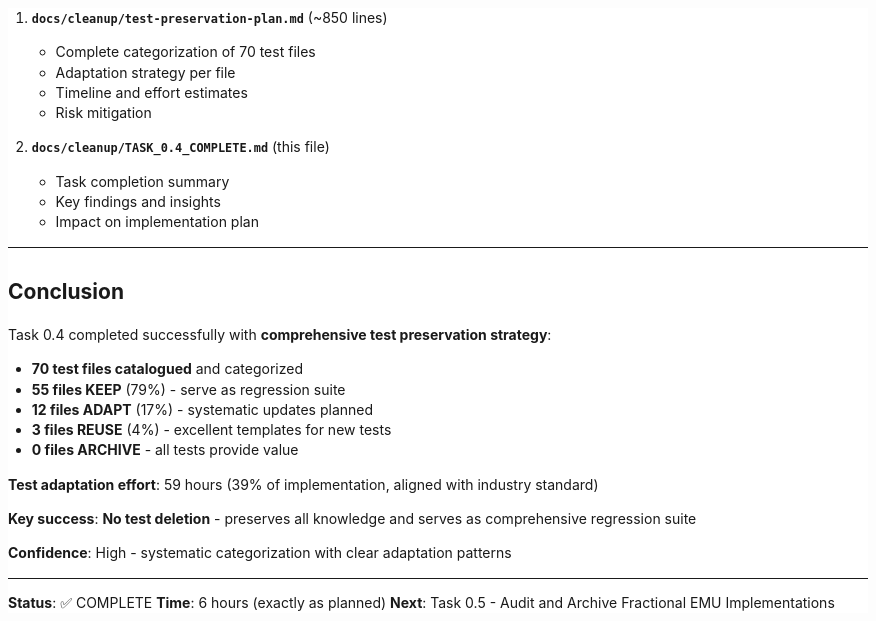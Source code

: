 1. **`docs/cleanup/test-preservation-plan.md`** (~850 lines)
   - Complete categorization of 70 test files
   - Adaptation strategy per file
   - Timeline and effort estimates
   - Risk mitigation

2. **`docs/cleanup/TASK_0.4_COMPLETE.md`** (this file)
   - Task completion summary
   - Key findings and insights
   - Impact on implementation plan

---

## Conclusion

Task 0.4 completed successfully with **comprehensive test preservation strategy**:

- **70 test files catalogued** and categorized
- **55 files KEEP** (79%) - serve as regression suite
- **12 files ADAPT** (17%) - systematic updates planned
- **3 files REUSE** (4%) - excellent templates for new tests
- **0 files ARCHIVE** - all tests provide value

**Test adaptation effort**: 59 hours (39% of implementation, aligned with industry standard)

**Key success**: **No test deletion** - preserves all knowledge and serves as comprehensive regression suite

**Confidence**: High - systematic categorization with clear adaptation patterns

---

**Status**: ✅ COMPLETE
**Time**: 6 hours (exactly as planned)
**Next**: Task 0.5 - Audit and Archive Fractional EMU Implementations

